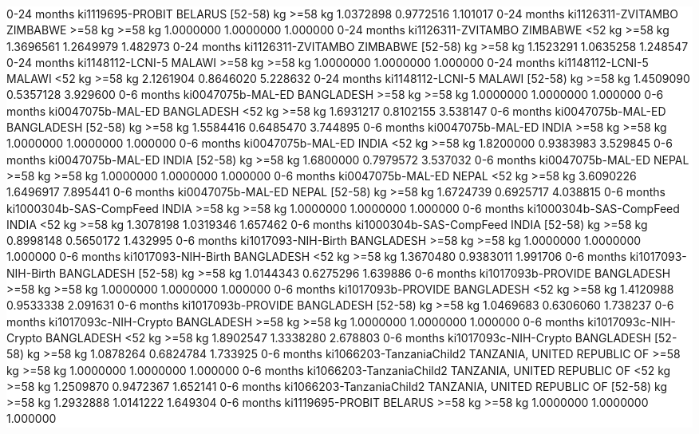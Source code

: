 0-24 months   ki1119695-PROBIT           BELARUS                        [52-58) kg           >=58 kg           1.0372898   0.9772516   1.101017
0-24 months   ki1126311-ZVITAMBO         ZIMBABWE                       >=58 kg              >=58 kg           1.0000000   1.0000000   1.000000
0-24 months   ki1126311-ZVITAMBO         ZIMBABWE                       <52 kg               >=58 kg           1.3696561   1.2649979   1.482973
0-24 months   ki1126311-ZVITAMBO         ZIMBABWE                       [52-58) kg           >=58 kg           1.1523291   1.0635258   1.248547
0-24 months   ki1148112-LCNI-5           MALAWI                         >=58 kg              >=58 kg           1.0000000   1.0000000   1.000000
0-24 months   ki1148112-LCNI-5           MALAWI                         <52 kg               >=58 kg           2.1261904   0.8646020   5.228632
0-24 months   ki1148112-LCNI-5           MALAWI                         [52-58) kg           >=58 kg           1.4509090   0.5357128   3.929600
0-6 months    ki0047075b-MAL-ED          BANGLADESH                     >=58 kg              >=58 kg           1.0000000   1.0000000   1.000000
0-6 months    ki0047075b-MAL-ED          BANGLADESH                     <52 kg               >=58 kg           1.6931217   0.8102155   3.538147
0-6 months    ki0047075b-MAL-ED          BANGLADESH                     [52-58) kg           >=58 kg           1.5584416   0.6485470   3.744895
0-6 months    ki0047075b-MAL-ED          INDIA                          >=58 kg              >=58 kg           1.0000000   1.0000000   1.000000
0-6 months    ki0047075b-MAL-ED          INDIA                          <52 kg               >=58 kg           1.8200000   0.9383983   3.529845
0-6 months    ki0047075b-MAL-ED          INDIA                          [52-58) kg           >=58 kg           1.6800000   0.7979572   3.537032
0-6 months    ki0047075b-MAL-ED          NEPAL                          >=58 kg              >=58 kg           1.0000000   1.0000000   1.000000
0-6 months    ki0047075b-MAL-ED          NEPAL                          <52 kg               >=58 kg           3.6090226   1.6496917   7.895441
0-6 months    ki0047075b-MAL-ED          NEPAL                          [52-58) kg           >=58 kg           1.6724739   0.6925717   4.038815
0-6 months    ki1000304b-SAS-CompFeed    INDIA                          >=58 kg              >=58 kg           1.0000000   1.0000000   1.000000
0-6 months    ki1000304b-SAS-CompFeed    INDIA                          <52 kg               >=58 kg           1.3078198   1.0319346   1.657462
0-6 months    ki1000304b-SAS-CompFeed    INDIA                          [52-58) kg           >=58 kg           0.8998148   0.5650172   1.432995
0-6 months    ki1017093-NIH-Birth        BANGLADESH                     >=58 kg              >=58 kg           1.0000000   1.0000000   1.000000
0-6 months    ki1017093-NIH-Birth        BANGLADESH                     <52 kg               >=58 kg           1.3670480   0.9383011   1.991706
0-6 months    ki1017093-NIH-Birth        BANGLADESH                     [52-58) kg           >=58 kg           1.0144343   0.6275296   1.639886
0-6 months    ki1017093b-PROVIDE         BANGLADESH                     >=58 kg              >=58 kg           1.0000000   1.0000000   1.000000
0-6 months    ki1017093b-PROVIDE         BANGLADESH                     <52 kg               >=58 kg           1.4120988   0.9533338   2.091631
0-6 months    ki1017093b-PROVIDE         BANGLADESH                     [52-58) kg           >=58 kg           1.0469683   0.6306060   1.738237
0-6 months    ki1017093c-NIH-Crypto      BANGLADESH                     >=58 kg              >=58 kg           1.0000000   1.0000000   1.000000
0-6 months    ki1017093c-NIH-Crypto      BANGLADESH                     <52 kg               >=58 kg           1.8902547   1.3338280   2.678803
0-6 months    ki1017093c-NIH-Crypto      BANGLADESH                     [52-58) kg           >=58 kg           1.0878264   0.6824784   1.733925
0-6 months    ki1066203-TanzaniaChild2   TANZANIA, UNITED REPUBLIC OF   >=58 kg              >=58 kg           1.0000000   1.0000000   1.000000
0-6 months    ki1066203-TanzaniaChild2   TANZANIA, UNITED REPUBLIC OF   <52 kg               >=58 kg           1.2509870   0.9472367   1.652141
0-6 months    ki1066203-TanzaniaChild2   TANZANIA, UNITED REPUBLIC OF   [52-58) kg           >=58 kg           1.2932888   1.0141222   1.649304
0-6 months    ki1119695-PROBIT           BELARUS                        >=58 kg              >=58 kg           1.0000000   1.0000000   1.000000